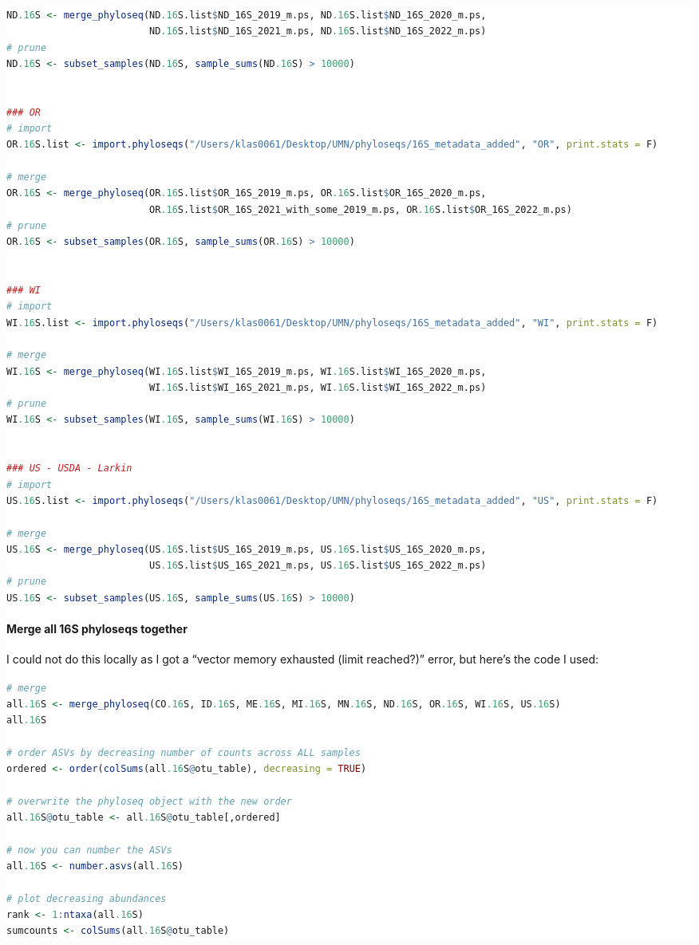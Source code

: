 ``` r
ND.16S <- merge_phyloseq(ND.16S.list$ND_16S_2019_m.ps, ND.16S.list$ND_16S_2020_m.ps, 
                         ND.16S.list$ND_16S_2021_m.ps, ND.16S.list$ND_16S_2022_m.ps)
# prune 
ND.16S <- subset_samples(ND.16S, sample_sums(ND.16S) > 10000) 
  

### OR
# import
OR.16S.list <- import.phyloseqs("/Users/klas0061/Desktop/UMN/phyloseqs/16S_metadata_added", "OR", print.stats = F)

# merge
OR.16S <- merge_phyloseq(OR.16S.list$OR_16S_2019_m.ps, OR.16S.list$OR_16S_2020_m.ps, 
                         OR.16S.list$OR_16S_2021_with_some_2019_m.ps, OR.16S.list$OR_16S_2022_m.ps)
# prune 
OR.16S <- subset_samples(OR.16S, sample_sums(OR.16S) > 10000) 


### WI
# import
WI.16S.list <- import.phyloseqs("/Users/klas0061/Desktop/UMN/phyloseqs/16S_metadata_added", "WI", print.stats = F)

# merge
WI.16S <- merge_phyloseq(WI.16S.list$WI_16S_2019_m.ps, WI.16S.list$WI_16S_2020_m.ps, 
                         WI.16S.list$WI_16S_2021_m.ps, WI.16S.list$WI_16S_2022_m.ps)
# prune 
WI.16S <- subset_samples(WI.16S, sample_sums(WI.16S) > 10000) 
  

### US - USDA - Larkin
# import
US.16S.list <- import.phyloseqs("/Users/klas0061/Desktop/UMN/phyloseqs/16S_metadata_added", "US", print.stats = F)

# merge
US.16S <- merge_phyloseq(US.16S.list$US_16S_2019_m.ps, US.16S.list$US_16S_2020_m.ps, 
                         US.16S.list$US_16S_2021_m.ps, US.16S.list$US_16S_2022_m.ps)
# prune 
US.16S <- subset_samples(US.16S, sample_sums(US.16S) > 10000) 
```

#### Merge all 16S phyloseqs together

I could not do this locally as I got a “vector memory exhausted (limit
reached?)” error, but here’s the code I used:

``` r
# merge
all.16S <- merge_phyloseq(CO.16S, ID.16S, ME.16S, MI.16S, MN.16S, ND.16S, OR.16S, WI.16S, US.16S)
all.16S

# order ASVs by decreasing number of counts across ALL samples
ordered <- order(colSums(all.16S@otu_table), decreasing = TRUE)

# overwrite the phyloseq object with the new order
all.16S@otu_table <- all.16S@otu_table[,ordered]

# now you can number the ASVs
all.16S <- number.asvs(all.16S)

# plot decreasing abundances
rank <- 1:ntaxa(all.16S)
sumcounts <- colSums(all.16S@otu_table)
```